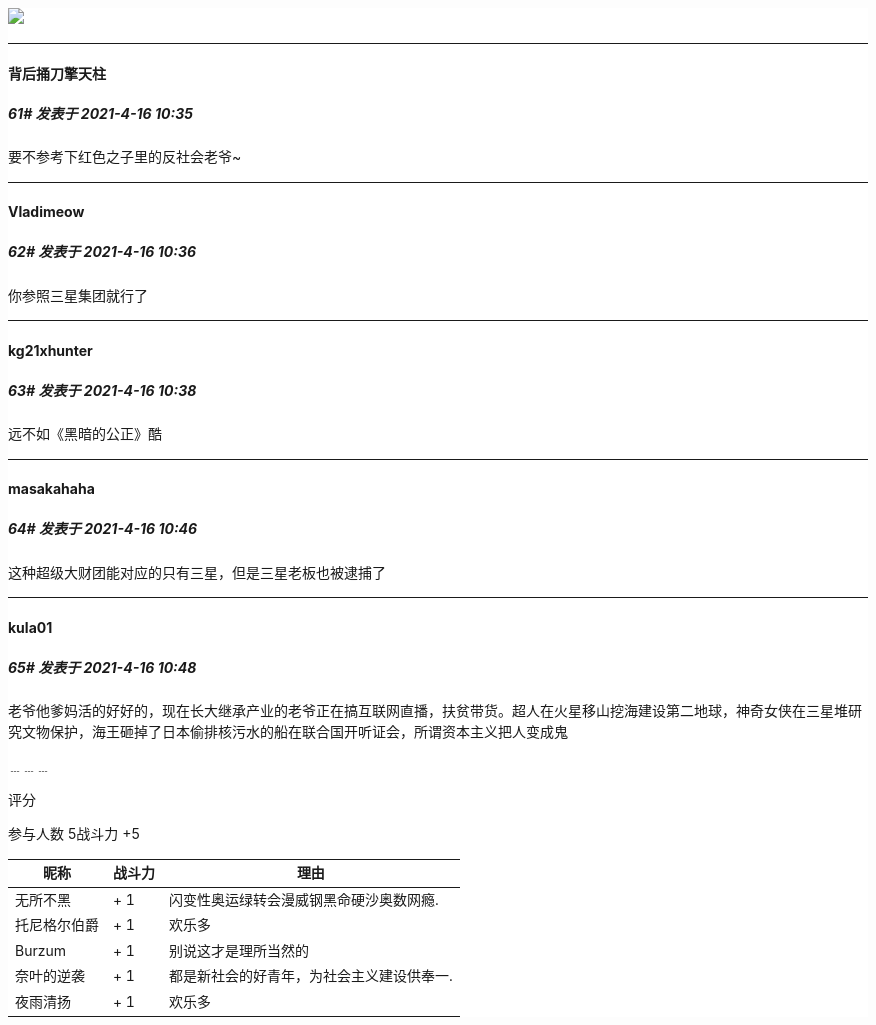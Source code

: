 <img src="https://static.saraba1st.com/image/smiley/face2017/053.png" referrerpolicy="no-referrer">




*****

####  背后捅刀擎天柱  
##### 61#       发表于 2021-4-16 10:35


要不参考下红色之子里的反社会老爷~


*****

####  Vladimeow  
##### 62#       发表于 2021-4-16 10:36


你参照三星集团就行了


*****

####  kg21xhunter  
##### 63#       发表于 2021-4-16 10:38


远不如《黑暗的公正》酷


*****

####  masakahaha  
##### 64#       发表于 2021-4-16 10:46


这种超级大财团能对应的只有三星，但是三星老板也被逮捕了


*****

####  kula01  
##### 65#       发表于 2021-4-16 10:48


老爷他爹妈活的好好的，现在长大继承产业的老爷正在搞互联网直播，扶贫带货。超人在火星移山挖海建设第二地球，神奇女侠在三星堆研究文物保护，海王砸掉了日本偷排核污水的船在联合国开听证会，所谓资本主义把人变成鬼


﹍﹍﹍

评分


 参与人数 5战斗力 +5

|昵称|战斗力|理由|
|----|---|---|
| 无所不黑| + 1|闪变性奥运绿转会漫威钢黑命硬沙奥数网瘾.|
| 托尼格尔伯爵| + 1|欢乐多|
| Burzum| + 1|别说这才是理所当然的|
| 奈叶的逆袭| + 1|都是新社会的好青年，为社会主义建设供奉一.|
| 夜雨清扬| + 1|欢乐多|
